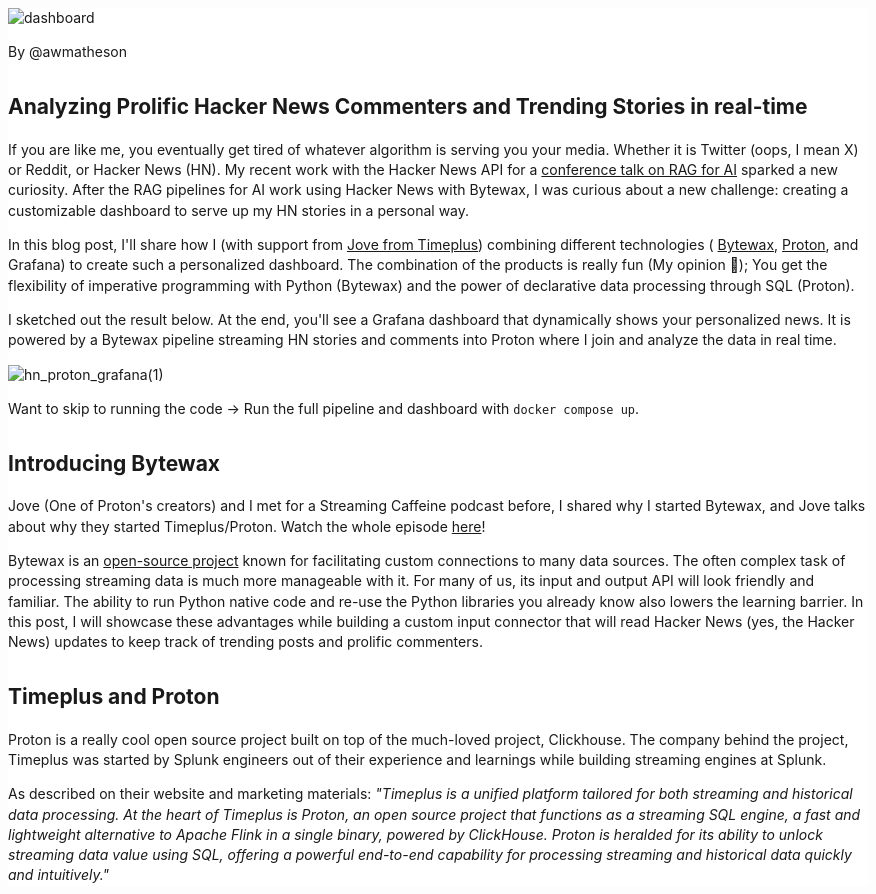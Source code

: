 ![dashboard](https://github.com/bytewax/hacking-hacker-news/assets/6073079/15c0f21a-d48d-4d11-b2ac-57f6631b147d)

By @awmatheson

## Analyzing Prolific Hacker News Commenters and Trending Stories in real-time

If you are like me, you eventually get tired of whatever algorithm is serving you your media. Whether it is Twitter (oops, I mean X) or Reddit, or Hacker News (HN). My recent work with the Hacker News API for a [conference talk on RAG for AI](https://www.youtube.com/watch?v=lRleB4E0Fk4&t=4s) sparked a new curiosity. After the RAG pipelines for AI work using Hacker News with Bytewax, I was curious about a new challenge: creating a customizable dashboard to serve up my HN stories in a personal way.

In this blog post, I'll share how I (with support from [Jove from Timeplus](https://www.linkedin.com/in/jovezhong/)) combining different technologies ( [Bytewax](https://github.com/bytewax/bytewax), [Proton](https://github.com/timeplus-io/proton), and Grafana) to create such a personalized dashboard. The combination of the products is really fun (My opinion :slightly_smiling_face:); You get the flexibility of imperative programming with Python (Bytewax) and the power of declarative data processing through SQL (Proton).  

I sketched out the result below. At the end, you'll see a Grafana dashboard that dynamically shows your personalized news. It is powered by a Bytewax pipeline streaming HN stories and comments into Proton where I join and analyze the data in real time.

![hn_proton_grafana(1)](https://github.com/bytewax/hacking-hacker-news/assets/6073079/02a8658a-fb7a-493d-86c9-e3471a0b89e1)

Want to skip to running the code → Run the full pipeline and dashboard with `docker compose up`.

## Introducing Bytewax

Jove (One of Proton's creators) and I met for a Streaming Caffeine podcast before, I shared why I started Bytewax, and Jove talks about why they started Timeplus/Proton. Watch the whole episode [here](https://youtu.be/FJIOmB64h1k?si=ZxVkwo2SX4M_IprO)!

Bytewax is an [open-source project](https://github.com/bytewax/bytewax) known for facilitating custom connections to many data sources. The often complex task of processing streaming data is much more manageable with it. For many of us, its input and output API will look friendly and familiar. The ability to run Python native code and re-use the Python libraries you already know also lowers the learning barrier.
In this post, I will showcase these advantages while building a custom input connector that will read Hacker News (yes, the Hacker News) updates to keep track of trending posts and prolific commenters.

## Timeplus and Proton

Proton is a really cool open source project built on top of the much-loved project, Clickhouse. The company behind the project, Timeplus was started by Splunk engineers out of their experience and learnings while building streaming engines at Splunk.

As described on their website and marketing materials:
_"Timeplus is a unified platform tailored for both streaming and historical data processing. At the heart of Timeplus is Proton, an open source project that functions as a streaming SQL engine, a fast and lightweight alternative to Apache Flink in a single binary, powered by ClickHouse. Proton is heralded for its ability to unlock streaming data value using SQL, offering a powerful end-to-end capability for processing streaming and historical data quickly and intuitively."_
